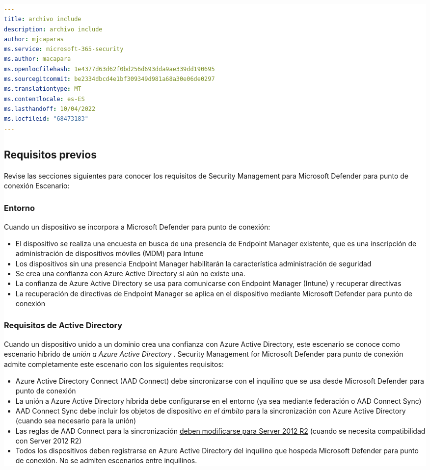 ```yaml
---
title: archivo include
description: archivo include
author: mjcaparas
ms.service: microsoft-365-security
ms.author: macapara
ms.openlocfilehash: 1e4377d63d62f0bd256d693dda9ae339dd190695
ms.sourcegitcommit: be2334dbcd4e1bf309349d981a68a30e06de0297
ms.translationtype: MT
ms.contentlocale: es-ES
ms.lasthandoff: 10/04/2022
ms.locfileid: "68473183"
---
```

## <a name="prerequisites"></a>Requisitos previos

Revise las secciones siguientes para conocer los requisitos de Security Management para Microsoft Defender para punto de conexión Escenario:

### <a name="environment"></a>Entorno

Cuando un dispositivo se incorpora a Microsoft Defender para punto de conexión:


- El dispositivo se realiza una encuesta en busca de una presencia de Endpoint Manager existente, que es una inscripción de administración de dispositivos móviles (MDM) para Intune
- Los dispositivos sin una presencia Endpoint Manager habilitarán la característica administración de seguridad
- Se crea una confianza con Azure Active Directory si aún no existe una.
- La confianza de Azure Active Directory se usa para comunicarse con Endpoint Manager (Intune) y recuperar directivas
- La recuperación de directivas de Endpoint Manager se aplica en el dispositivo mediante Microsoft Defender para punto de conexión

### <a name="active-directory-requirements"></a>Requisitos de Active Directory

Cuando un dispositivo unido a un dominio crea una confianza con Azure Active Directory, este escenario se conoce como escenario híbrido de *unión a Azure Active Directory* . Security Management for Microsoft Defender para punto de conexión admite completamente este escenario con los siguientes requisitos:

- Azure Active Directory Connect (AAD Connect) debe sincronizarse con el inquilino que se usa desde Microsoft Defender para punto de conexión
- La unión a Azure Active Directory híbrida debe configurarse en el entorno (ya sea mediante federación o AAD Connect Sync)
- AAD Connect Sync debe incluir los objetos de dispositivo *en el ámbito* para la sincronización con Azure Active Directory (cuando sea necesario para la unión)
- Las reglas de AAD Connect para la sincronización [deben modificarse para Server 2012 R2](/microsoft-365/security/defender-endpoint/troubleshoot-security-config-mgt#instructions-for-applying-computer-join-rule-in-aad-connect) (cuando se necesita compatibilidad con Server 2012 R2)
- Todos los dispositivos deben registrarse en Azure Active Directory del inquilino que hospeda Microsoft Defender para punto de conexión. No se admiten escenarios entre inquilinos. 
